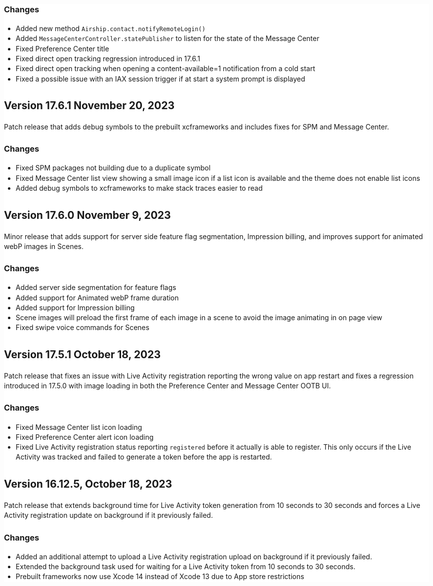 ### Changes
- Added new method `Airship.contact.notifyRemoteLogin()`
- Added `MessageCenterController.statePublisher` to listen for the state of the Message Center
- Fixed Preference Center title
- Fixed direct open tracking regression introduced in 17.6.1
- Fixed direct open tracking when opening a content-available=1 notification from a cold start
- Fixed a possible issue with an IAX session trigger if at start a system prompt is displayed

## Version 17.6.1 November 20, 2023
Patch release that adds debug symbols to the prebuilt xcframeworks and includes fixes for SPM and Message Center.

### Changes
- Fixed SPM packages not building due to a duplicate symbol
- Fixed Message Center list view showing a small image icon if a list icon is available and the theme does not enable list icons
- Added debug symbols to xcframeworks to make stack traces easier to read

## Version 17.6.0 November 9, 2023
Minor release that adds support for server side feature flag segmentation, Impression billing, and improves support for animated webP images in Scenes.

### Changes
- Added server side segmentation for feature flags
- Added support for Animated webP frame duration
- Added support for Impression billing
- Scene images will preload the first frame of each image in a scene to avoid the image animating in on page view
- Fixed swipe voice commands for Scenes

## Version 17.5.1 October 18, 2023
Patch release that fixes an issue with Live Activity registration reporting the wrong value on app restart and fixes a regression introduced in 17.5.0 with image loading in both the Preference Center and Message Center OOTB UI.

### Changes
- Fixed Message Center list icon loading
- Fixed Preference Center alert icon loading
- Fixed Live Activity registration status reporting `registered` before it actually is able to register. This only occurs if the Live Activity was tracked and failed to generate a token before the app is restarted.

## Version 16.12.5, October 18, 2023
Patch release that extends background time for Live Activity token generation from 10 seconds to 30 seconds and forces a Live Activity registration update on background if it previously failed.

### Changes
- Added an additional attempt to upload a Live Activity registration upload on background if it previously failed.
- Extended the background task used for waiting for a Live Activity token from 10 seconds to 30 seconds.
- Prebuilt frameworks now use Xcode 14 instead of Xcode 13 due to App store restrictions
